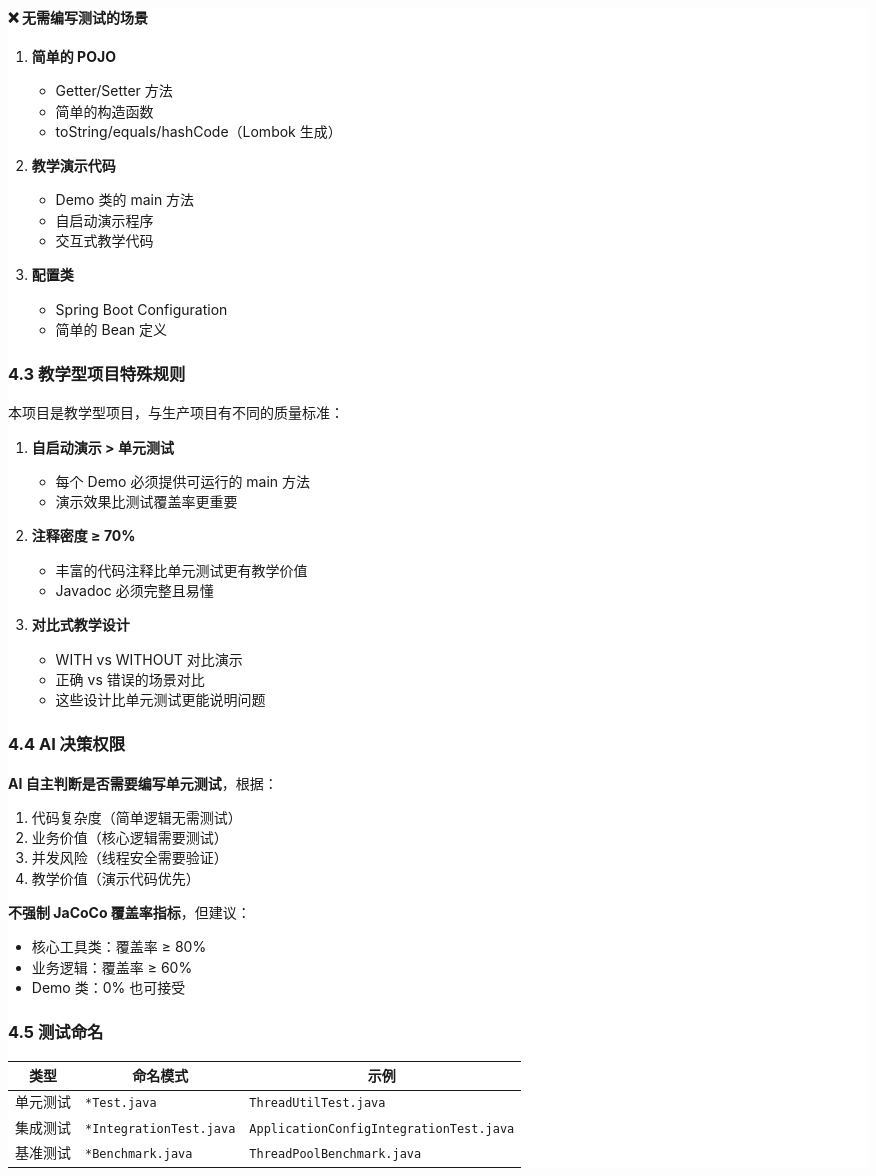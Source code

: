 #### ❌ 无需编写测试的场景

1. **简单的 POJO**
   - Getter/Setter 方法
   - 简单的构造函数
   - toString/equals/hashCode（Lombok 生成）

2. **教学演示代码**
   - Demo 类的 main 方法
   - 自启动演示程序
   - 交互式教学代码

3. **配置类**
   - Spring Boot Configuration
   - 简单的 Bean 定义

### 4.3 教学型项目特殊规则

本项目是教学型项目，与生产项目有不同的质量标准：

1. **自启动演示 > 单元测试**
   - 每个 Demo 必须提供可运行的 main 方法
   - 演示效果比测试覆盖率更重要

2. **注释密度 ≥ 70%**
   - 丰富的代码注释比单元测试更有教学价值
   - Javadoc 必须完整且易懂

3. **对比式教学设计**
   - WITH vs WITHOUT 对比演示
   - 正确 vs 错误的场景对比
   - 这些设计比单元测试更能说明问题

### 4.4 AI 决策权限

**AI 自主判断是否需要编写单元测试**，根据：
1. 代码复杂度（简单逻辑无需测试）
2. 业务价值（核心逻辑需要测试）
3. 并发风险（线程安全需要验证）
4. 教学价值（演示代码优先）

**不强制 JaCoCo 覆盖率指标**，但建议：
- 核心工具类：覆盖率 ≥ 80%
- 业务逻辑：覆盖率 ≥ 60%
- Demo 类：0% 也可接受

### 4.5 测试命名

| 类型 | 命名模式 | 示例 |
|------|---------|------|
| 单元测试 | `*Test.java` | `ThreadUtilTest.java` |
| 集成测试 | `*IntegrationTest.java` | `ApplicationConfigIntegrationTest.java` |
| 基准测试 | `*Benchmark.java` | `ThreadPoolBenchmark.java` |
